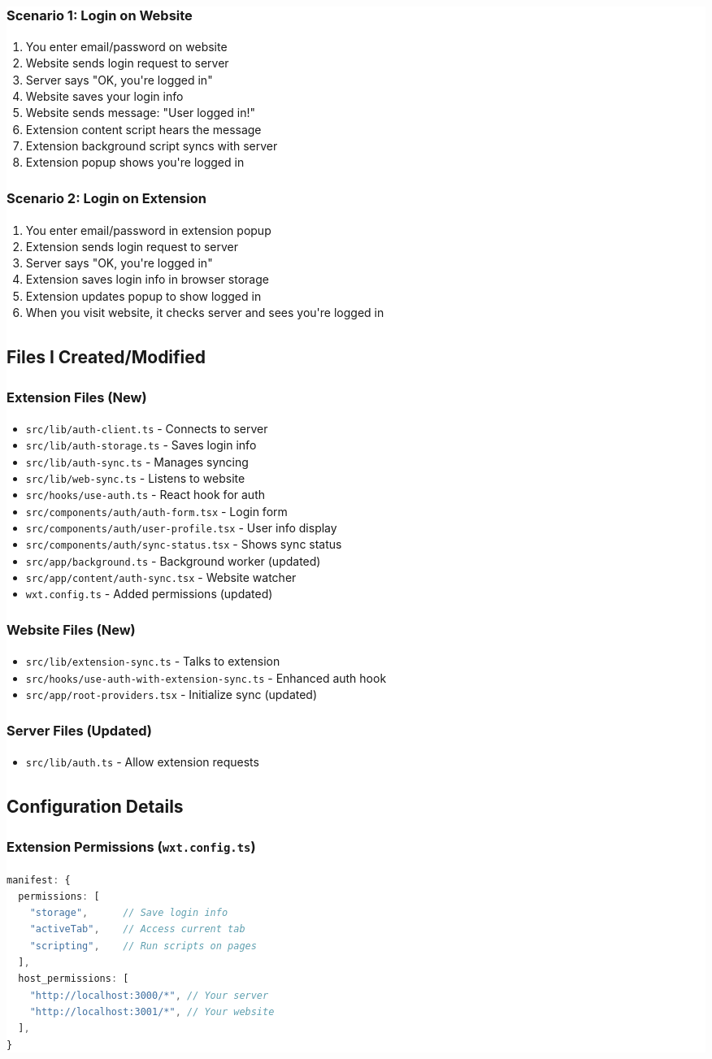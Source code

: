 ### Scenario 1: Login on Website

1. You enter email/password on website
2. Website sends login request to server
3. Server says "OK, you're logged in"
4. Website saves your login info
5. Website sends message: "User logged in!"
6. Extension content script hears the message
7. Extension background script syncs with server
8. Extension popup shows you're logged in

### Scenario 2: Login on Extension

1. You enter email/password in extension popup
2. Extension sends login request to server
3. Server says "OK, you're logged in"
4. Extension saves login info in browser storage
5. Extension updates popup to show logged in
6. When you visit website, it checks server and sees you're logged in

## Files I Created/Modified

### Extension Files (New)

- `src/lib/auth-client.ts` - Connects to server
- `src/lib/auth-storage.ts` - Saves login info
- `src/lib/auth-sync.ts` - Manages syncing
- `src/lib/web-sync.ts` - Listens to website
- `src/hooks/use-auth.ts` - React hook for auth
- `src/components/auth/auth-form.tsx` - Login form
- `src/components/auth/user-profile.tsx` - User info display
- `src/components/auth/sync-status.tsx` - Shows sync status
- `src/app/background.ts` - Background worker (updated)
- `src/app/content/auth-sync.tsx` - Website watcher
- `wxt.config.ts` - Added permissions (updated)

### Website Files (New)

- `src/lib/extension-sync.ts` - Talks to extension
- `src/hooks/use-auth-with-extension-sync.ts` - Enhanced auth hook
- `src/app/root-providers.tsx` - Initialize sync (updated)

### Server Files (Updated)

- `src/lib/auth.ts` - Allow extension requests

## Configuration Details

### Extension Permissions (`wxt.config.ts`)

```typescript
manifest: {
  permissions: [
    "storage",      // Save login info
    "activeTab",    // Access current tab
    "scripting",    // Run scripts on pages
  ],
  host_permissions: [
    "http://localhost:3000/*", // Your server
    "http://localhost:3001/*", // Your website
  ],
}
```

